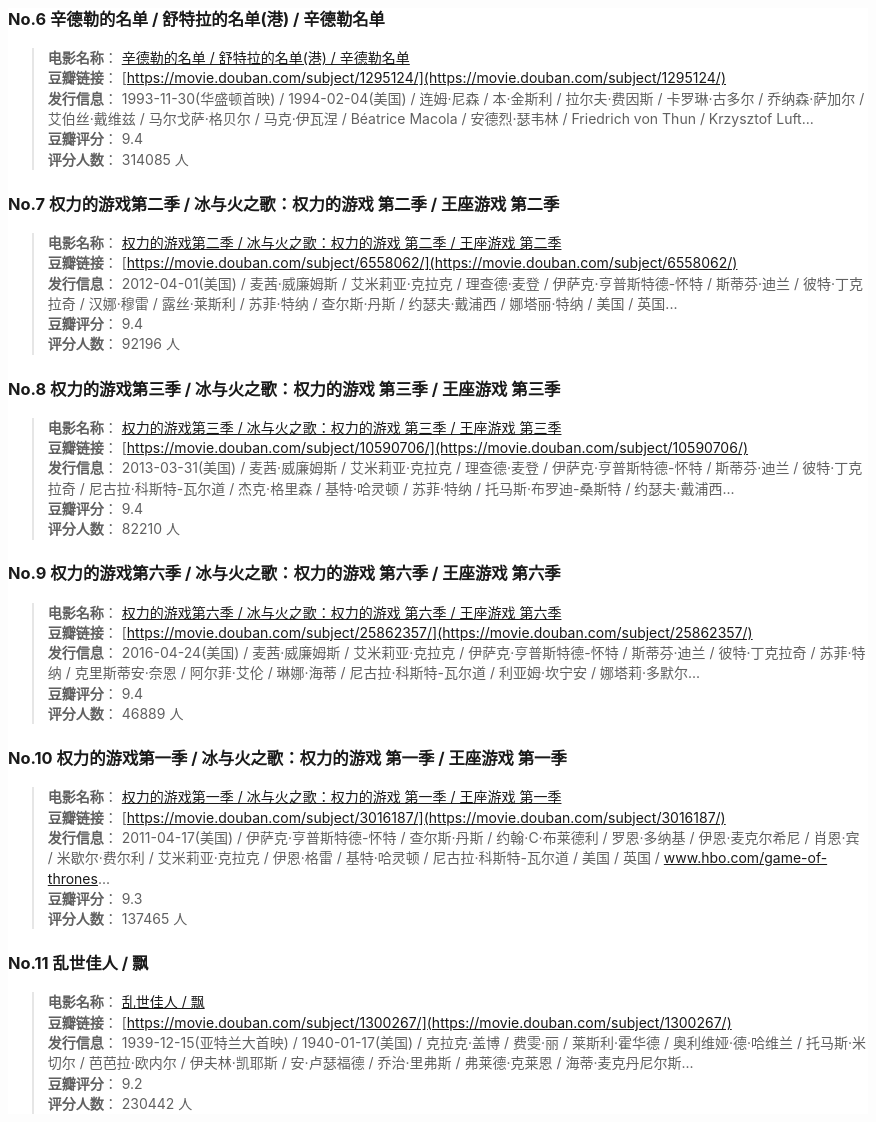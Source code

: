 ### No.6 辛德勒的名单 / 舒特拉的名单(港) / 辛德勒名单
 > **电影名称**： [辛德勒的名单 / 舒特拉的名单(港) / 辛德勒名单](https://movie.douban.com/subject/1295124/)  
 > **豆瓣链接**： [https://movie.douban.com/subject/1295124/](https://movie.douban.com/subject/1295124/)  
 > **发行信息**： 1993-11-30(华盛顿首映) / 1994-02-04(美国) / 连姆·尼森 / 本·金斯利 / 拉尔夫·费因斯 / 卡罗琳·古多尔 / 乔纳森·萨加尔 / 艾伯丝·戴维兹 / 马尔戈萨·格贝尔 / 马克·伊瓦涅 / Béatrice Macola / 安德烈·瑟韦林 / Friedrich von Thun / Krzysztof Luft...  
 > **豆瓣评分**： 9.4  
 > **评分人数**： 314085 人  

### No.7 权力的游戏第二季 / 冰与火之歌：权力的游戏 第二季 / 王座游戏 第二季
 > **电影名称**： [权力的游戏第二季 / 冰与火之歌：权力的游戏 第二季 / 王座游戏 第二季](https://movie.douban.com/subject/6558062/)  
 > **豆瓣链接**： [https://movie.douban.com/subject/6558062/](https://movie.douban.com/subject/6558062/)  
 > **发行信息**： 2012-04-01(美国) / 麦茜·威廉姆斯 / 艾米莉亚·克拉克 / 理查德·麦登 / 伊萨克·亨普斯特德-怀特 / 斯蒂芬·迪兰 / 彼特·丁克拉奇 / 汉娜·穆雷 / 露丝·莱斯利 / 苏菲·特纳 / 查尔斯·丹斯 / 约瑟夫·戴浦西 / 娜塔丽·特纳 / 美国 / 英国...  
 > **豆瓣评分**： 9.4  
 > **评分人数**： 92196 人  

### No.8 权力的游戏第三季 / 冰与火之歌：权力的游戏 第三季 / 王座游戏 第三季
 > **电影名称**： [权力的游戏第三季 / 冰与火之歌：权力的游戏 第三季 / 王座游戏 第三季](https://movie.douban.com/subject/10590706/)  
 > **豆瓣链接**： [https://movie.douban.com/subject/10590706/](https://movie.douban.com/subject/10590706/)  
 > **发行信息**： 2013-03-31(美国) / 麦茜·威廉姆斯 / 艾米莉亚·克拉克 / 理查德·麦登 / 伊萨克·亨普斯特德-怀特 / 斯蒂芬·迪兰 / 彼特·丁克拉奇 / 尼古拉·科斯特-瓦尔道 / 杰克·格里森 / 基特·哈灵顿 / 苏菲·特纳 / 托马斯·布罗迪-桑斯特 / 约瑟夫·戴浦西...  
 > **豆瓣评分**： 9.4  
 > **评分人数**： 82210 人  

### No.9 权力的游戏第六季 / 冰与火之歌：权力的游戏 第六季 / 王座游戏 第六季
 > **电影名称**： [权力的游戏第六季 / 冰与火之歌：权力的游戏 第六季 / 王座游戏 第六季](https://movie.douban.com/subject/25862357/)  
 > **豆瓣链接**： [https://movie.douban.com/subject/25862357/](https://movie.douban.com/subject/25862357/)  
 > **发行信息**： 2016-04-24(美国) / 麦茜·威廉姆斯 / 艾米莉亚·克拉克 / 伊萨克·亨普斯特德-怀特 / 斯蒂芬·迪兰 / 彼特·丁克拉奇 / 苏菲·特纳 / 克里斯蒂安·奈恩 / 阿尔菲·艾伦 / 琳娜·海蒂 / 尼古拉·科斯特-瓦尔道 / 利亚姆·坎宁安 / 娜塔莉·多默尔...  
 > **豆瓣评分**： 9.4  
 > **评分人数**： 46889 人  

### No.10 权力的游戏第一季 / 冰与火之歌：权力的游戏 第一季 / 王座游戏 第一季
 > **电影名称**： [权力的游戏第一季 / 冰与火之歌：权力的游戏 第一季 / 王座游戏 第一季](https://movie.douban.com/subject/3016187/)  
 > **豆瓣链接**： [https://movie.douban.com/subject/3016187/](https://movie.douban.com/subject/3016187/)  
 > **发行信息**： 2011-04-17(美国) / 伊萨克·亨普斯特德-怀特 / 查尔斯·丹斯 / 约翰·C·布莱德利 / 罗恩·多纳基 / 伊恩·麦克尔希尼 / 肖恩·宾 / 米歇尔·费尔利 / 艾米莉亚·克拉克 / 伊恩·格雷 / 基特·哈灵顿 / 尼古拉·科斯特-瓦尔道 / 美国 / 英国 / www.hbo.com/game-of-thrones...  
 > **豆瓣评分**： 9.3  
 > **评分人数**： 137465 人  

### No.11 乱世佳人 / 飘
 > **电影名称**： [乱世佳人 / 飘](https://movie.douban.com/subject/1300267/)  
 > **豆瓣链接**： [https://movie.douban.com/subject/1300267/](https://movie.douban.com/subject/1300267/)  
 > **发行信息**： 1939-12-15(亚特兰大首映) / 1940-01-17(美国) / 克拉克·盖博 / 费雯·丽 / 莱斯利·霍华德 / 奥利维娅·德·哈维兰 / 托马斯·米切尔 / 芭芭拉·欧内尔 / 伊夫林·凯耶斯 / 安·卢瑟福德 / 乔治·里弗斯 / 弗莱德·克莱恩 / 海蒂·麦克丹尼尔斯...  
 > **豆瓣评分**： 9.2  
 > **评分人数**： 230442 人  
